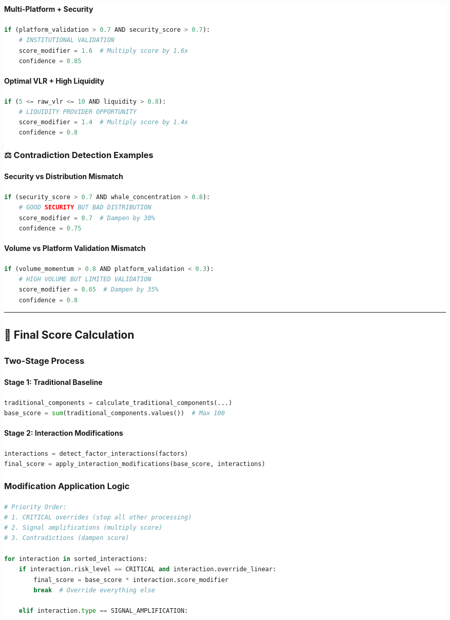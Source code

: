 #### **Multi-Platform + Security**
```python
if (platform_validation > 0.7 AND security_score > 0.7):
    # INSTITUTIONAL VALIDATION
    score_modifier = 1.6  # Multiply score by 1.6x
    confidence = 0.85
```

#### **Optimal VLR + High Liquidity**
```python
if (5 <= raw_vlr <= 10 AND liquidity > 0.8):
    # LIQUIDITY PROVIDER OPPORTUNITY
    score_modifier = 1.4  # Multiply score by 1.4x
    confidence = 0.8
```

### **⚖️ Contradiction Detection Examples**

#### **Security vs Distribution Mismatch**
```python
if (security_score > 0.7 AND whale_concentration > 0.8):
    # GOOD SECURITY BUT BAD DISTRIBUTION
    score_modifier = 0.7  # Dampen by 30%
    confidence = 0.75
```

#### **Volume vs Platform Validation Mismatch**
```python
if (volume_momentum > 0.8 AND platform_validation < 0.3):
    # HIGH VOLUME BUT LIMITED VALIDATION
    score_modifier = 0.65  # Dampen by 35%
    confidence = 0.8
```

---

## 🎯 **Final Score Calculation**

### **Two-Stage Process**

#### **Stage 1: Traditional Baseline**
```python
traditional_components = calculate_traditional_components(...)
base_score = sum(traditional_components.values())  # Max 100
```

#### **Stage 2: Interaction Modifications**
```python
interactions = detect_factor_interactions(factors)
final_score = apply_interaction_modifications(base_score, interactions)
```

### **Modification Application Logic**
```python
# Priority Order:
# 1. CRITICAL overrides (stop all other processing)
# 2. Signal amplifications (multiply score)  
# 3. Contradictions (dampen score)

for interaction in sorted_interactions:
    if interaction.risk_level == CRITICAL and interaction.override_linear:
        final_score = base_score * interaction.score_modifier
        break  # Override everything else
    
    elif interaction.type == SIGNAL_AMPLIFICATION:
```